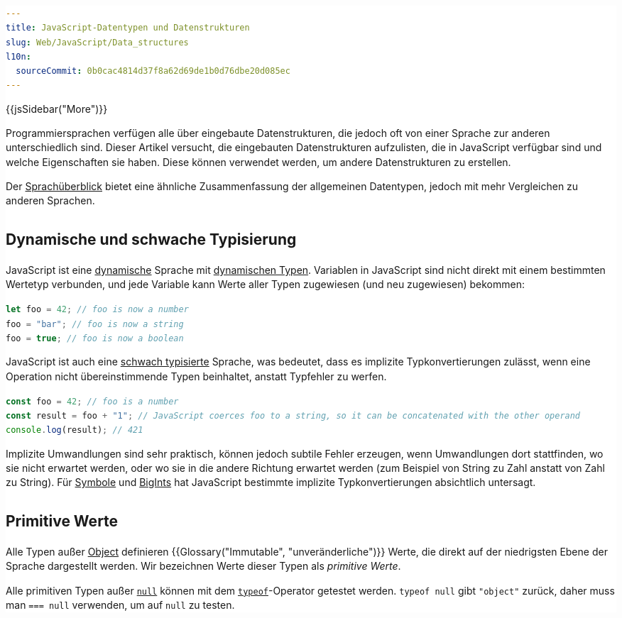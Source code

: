 ```yaml
---
title: JavaScript-Datentypen und Datenstrukturen
slug: Web/JavaScript/Data_structures
l10n:
  sourceCommit: 0b0cac4814d37f8a62d69de1b0d76dbe20d085ec
---
```


{{jsSidebar("More")}}

Programmiersprachen verfügen alle über eingebaute Datenstrukturen, die jedoch oft von einer Sprache zur anderen unterschiedlich sind. Dieser Artikel versucht, die eingebauten Datenstrukturen aufzulisten, die in JavaScript verfügbar sind und welche Eigenschaften sie haben. Diese können verwendet werden, um andere Datenstrukturen zu erstellen.

Der [Sprachüberblick](/de/docs/Web/JavaScript/Language_overview) bietet eine ähnliche Zusammenfassung der allgemeinen Datentypen, jedoch mit mehr Vergleichen zu anderen Sprachen.

## Dynamische und schwache Typisierung

JavaScript ist eine [dynamische](https://en.wikipedia.org/wiki/Dynamic_programming_language) Sprache mit [dynamischen Typen](https://en.wikipedia.org/wiki/Type_system#DYNAMIC). Variablen in JavaScript sind nicht direkt mit einem bestimmten Wertetyp verbunden, und jede Variable kann Werte aller Typen zugewiesen (und neu zugewiesen) bekommen:

```js
let foo = 42; // foo is now a number
foo = "bar"; // foo is now a string
foo = true; // foo is now a boolean
```

JavaScript ist auch eine [schwach typisierte](https://en.wikipedia.org/wiki/Strong_and_weak_typing) Sprache, was bedeutet, dass es implizite Typkonvertierungen zulässt, wenn eine Operation nicht übereinstimmende Typen beinhaltet, anstatt Typfehler zu werfen.

```js
const foo = 42; // foo is a number
const result = foo + "1"; // JavaScript coerces foo to a string, so it can be concatenated with the other operand
console.log(result); // 421
```

Implizite Umwandlungen sind sehr praktisch, können jedoch subtile Fehler erzeugen, wenn Umwandlungen dort stattfinden, wo sie nicht erwartet werden, oder wo sie in die andere Richtung erwartet werden (zum Beispiel von String zu Zahl anstatt von Zahl zu String). Für [Symbole](#symbol-typ) und [BigInts](#bigint-typ) hat JavaScript bestimmte implizite Typkonvertierungen absichtlich untersagt.

## Primitive Werte

Alle Typen außer [Object](#objekte) definieren {{Glossary("Immutable", "unveränderliche")}} Werte, die direkt auf der niedrigsten Ebene der Sprache dargestellt werden. Wir bezeichnen Werte dieser Typen als _primitive Werte_.

Alle primitiven Typen außer [`null`](/de/docs/Web/JavaScript/Reference/Operators/null) können mit dem [`typeof`](/de/docs/Web/JavaScript/Reference/Operators/typeof)-Operator getestet werden. `typeof null` gibt `"object"` zurück, daher muss man `=== null` verwenden, um auf `null` zu testen.
